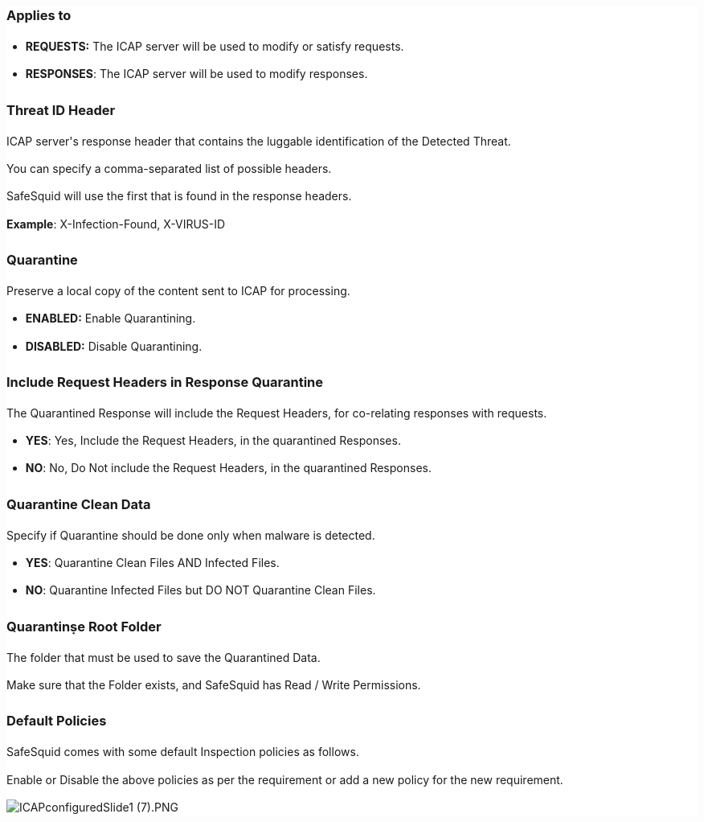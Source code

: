 ### Applies to

-   **REQUESTS:** The ICAP server will be used to modify or satisfy requests.

-   **RESPONSES**: The ICAP server will be used to modify responses.

### Threat ID Header

ICAP server's response header that contains the luggable identification of the Detected Threat.

You can specify a comma-separated list of possible headers.

SafeSquid will use the first that is found in the response headers.

**Example**: X-Infection-Found, X-VIRUS-ID

### Quarantine

Preserve a local copy of the content sent to ICAP for processing.

-   **ENABLED:** Enable Quarantining.

-   **DISABLED:** Disable Quarantining.

### Include Request Headers in Response Quarantine

The Quarantined Response will include the Request Headers, for co-relating responses with requests.

-   **YES**: Yes, Include the Request Headers, in the quarantined Responses.

-   **NO**: No, Do Not include the Request Headers, in the quarantined Responses.

### Quarantine Clean Data

Specify if Quarantine should be done only when malware is detected.

-   **YES**: Quarantine Clean Files AND Infected Files.

-   **NO**: Quarantine Infected Files but DO NOT Quarantine Clean Files.

### Quarantinṣe Root Folder

The folder that must be used to save the Quarantined Data.

Make sure that the Folder exists, and SafeSquid has Read / Write Permissions.

### Default Policies

SafeSquid comes with some default Inspection policies as follows.

Enable or Disable the above policies as per the requirement or add a new policy for the new requirement.

![ICAPconfiguredSlide1 (7).PNG](/img/Configure/Real_Time_Content_Activity/ICAP/image10.webp)
